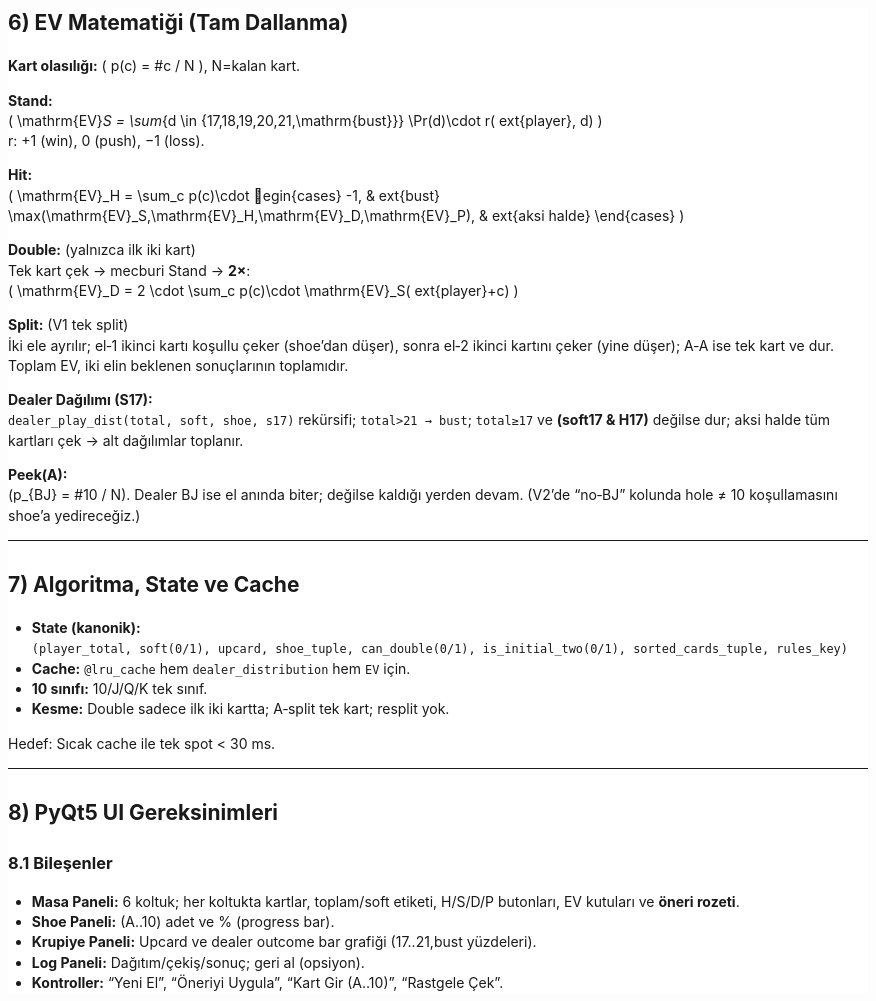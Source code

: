 
## 6) EV Matematiği (Tam Dallanma)

**Kart olasılığı:** \( p(c) = \#c / N \), N=kalan kart.  

**Stand:**  
\( \mathrm{EV}_S = \sum_{d \in \{17,18,19,20,21,\mathrm{bust}\}} \Pr(d)\cdot r(	ext{player}, d) \)  
r: +1 (win), 0 (push), −1 (loss).

**Hit:**  
\( \mathrm{EV}_H = \sum_c p(c)\cdot
egin{cases}
-1, & 	ext{bust} \
\max(\mathrm{EV}_S,\mathrm{EV}_H,\mathrm{EV}_D,\mathrm{EV}_P), & 	ext{aksi halde}
\end{cases}
\)

**Double:** (yalnızca ilk iki kart)  
Tek kart çek → mecburi Stand → **2×**:  
\( \mathrm{EV}_D = 2 \cdot \sum_c p(c)\cdot \mathrm{EV}_S(	ext{player}+c) \)

**Split:** (V1 tek split)  
İki ele ayrılır; el‑1 ikinci kartı koşullu çeker (shoe’dan düşer), sonra el‑2 ikinci kartını çeker (yine düşer); A‑A ise tek kart ve dur. Toplam EV, iki elin beklenen sonuçlarının toplamıdır.

**Dealer Dağılımı (S17):**  
`dealer_play_dist(total, soft, shoe, s17)` rekürsifi; `total>21 → bust`; `total≥17` ve **(soft17 & H17)** değilse dur; aksi halde tüm kartları çek → alt dağılımlar toplanır.

**Peek(A):**  
\(p_{BJ} = \#10 / N\). Dealer BJ ise el anında biter; değilse kaldığı yerden devam. (V2’de “no‑BJ” kolunda hole ≠ 10 koşullamasını shoe’a yedireceğiz.)

---

## 7) Algoritma, State ve Cache

- **State (kanonik):**  
  `(player_total, soft(0/1), upcard, shoe_tuple, can_double(0/1), is_initial_two(0/1), sorted_cards_tuple, rules_key)`  
- **Cache:** `@lru_cache` hem `dealer_distribution` hem `EV` için.  
- **10 sınıfı:** 10/J/Q/K tek sınıf.  
- **Kesme:** Double sadece ilk iki kartta; A‑split tek kart; resplit yok.

Hedef: Sıcak cache ile tek spot < 30 ms.

---

## 8) PyQt5 UI Gereksinimleri

### 8.1 Bileşenler
- **Masa Paneli:** 6 koltuk; her koltukta kartlar, toplam/soft etiketi, H/S/D/P butonları, EV kutuları ve **öneri rozeti**.  
- **Shoe Paneli:** (A..10) adet ve % (progress bar).  
- **Krupiye Paneli:** Upcard ve dealer outcome bar grafiği (17..21,bust yüzdeleri).  
- **Log Paneli:** Dağıtım/çekiş/sonuç; geri al (opsiyon).  
- **Kontroller:** “Yeni El”, “Öneriyi Uygula”, “Kart Gir (A..10)”, “Rastgele Çek”.
